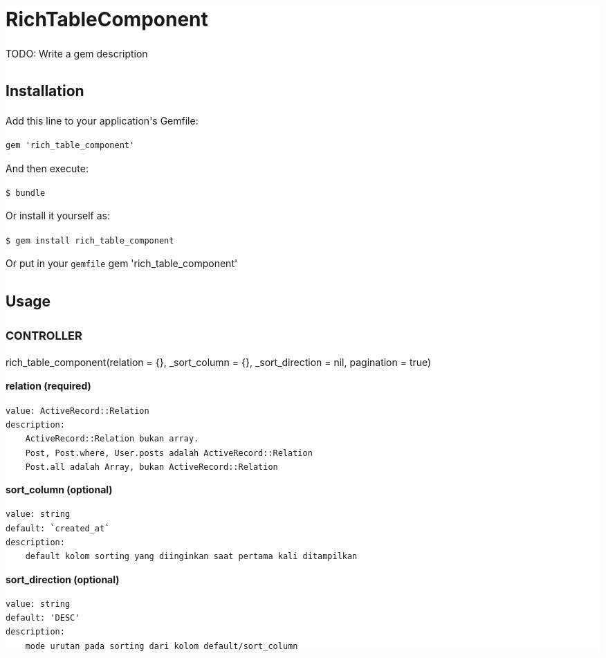 # RichTableComponent

TODO: Write a gem description

## Installation

Add this line to your application's Gemfile:

    gem 'rich_table_component'

And then execute:

    $ bundle

Or install it yourself as:

    $ gem install rich_table_component

Or put in your `gemfile`
    gem 'rich_table_component'

## Usage




### CONTROLLER

rich_table_component(relation = {}, _sort_column = {}, _sort_direction = nil, pagination = true)



**relation (required)**
```
value: ActiveRecord::Relation
description:
    ActiveRecord::Relation bukan array. 
    Post, Post.where, User.posts adalah ActiveRecord::Relation
    Post.all adalah Array, bukan ActiveRecord::Relation 
```


**sort_column (optional)**
```
value: string
default: `created_at`
description:
    default kolom sorting yang diinginkan saat pertama kali ditampilkan
```


**sort_direction (optional)**
```
value: string
default: 'DESC'
description:
    mode urutan pada sorting dari kolom default/sort_column
```
